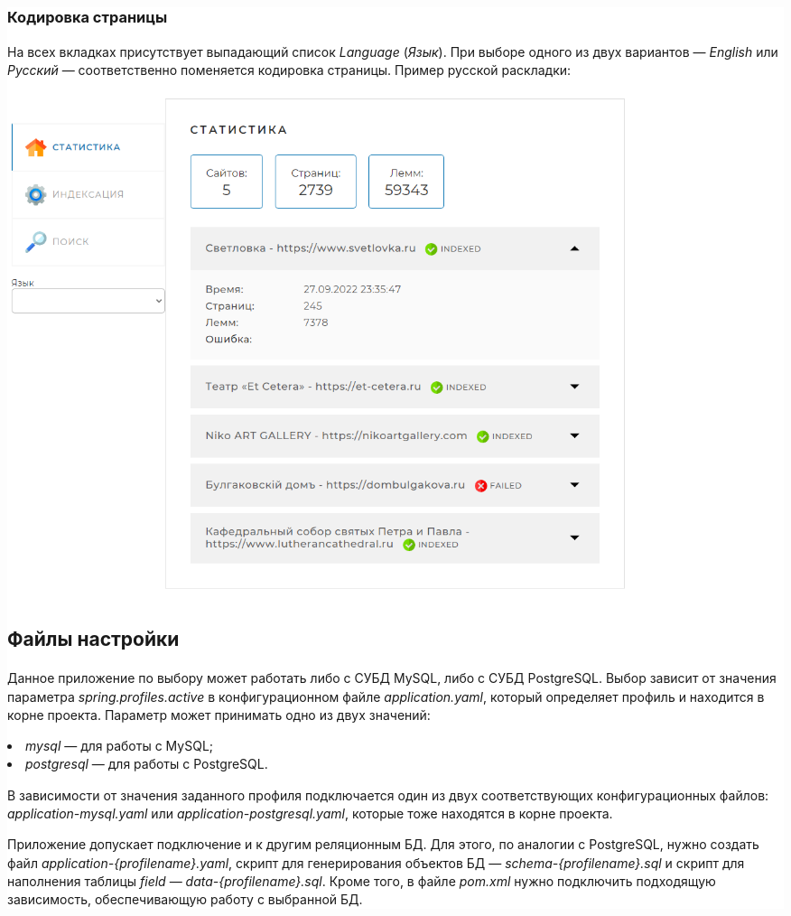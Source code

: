 ### Кодировка страницы
<p>
На всех вкладках присутствует выпадающий список <i>Language</i> (<i>Язык</i>).
При выборе одного из двух вариантов — <i>English</i> или <i>Русский</i> —
соответственно поменяется кодировка страницы. Пример русской
раскладки:

<img src="./readme_assets/management_ru.png" width="80%"/><p>

## Файлы настройки
Данное приложение по выбору может работать либо с СУБД MySQL, либо
с СУБД PostgreSQL. Выбор зависит от значения параметра
<i>spring.profiles.active</i> в конфигурационном файле <i>application.yaml</i>,
который определяет профиль и находится в корне проекта.
Параметр может принимать одно из двух значений:
<li><i>mysql</i> — для работы с MySQL;</li>
<li><i>postgresql</i> — для работы с PostgreSQL.</li>
<p>В зависимости от значения заданного профиля подключается один из
двух соответствующих конфигурационных файлов: <i>application-mysql.yaml</i>
или <i>application-postgresql.yaml</i>, которые тоже находятся в корне проекта.
<p>
Приложение допускает подключение и к другим реляционным БД. Для 
этого, по аналогии с PostgreSQL, нужно создать файл
<i>application-{profilename}.yaml</i>, скрипт для генерирования объектов БД — 
<i>schema-{profilename}.sql</i> и скрипт для наполнения таблицы <i>field</i> — 
<i>data-{profilename}.sql</i>. Кроме того, в файле <i>pom.xml</i> нужно подключить
подходящую зависимость, обеспечивающую работу с выбранной БД.
